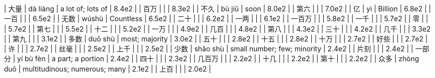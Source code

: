 |   大量    |  dà liàng  | a lot of; lots of             | 8.4e2 |
|   百万    |            |                               | 8.3e2 |
|   不久    |   bù jiǔ   | soon                          | 8.0e2 |
|   第六    |            |                               | 7.0e2 |
|    亿     |     yì     | Billion                       | 6.8e2 |
|   一百    |            |                               | 6.5e2 |
|   无数    |   wúshù    | Countless                     | 6.5e2 |
|   二十    |            |                               | 6.2e2 |
|   一两    |            |                               | 6.1e2 |
|  一百万   |            |                               | 5.8e2 |
|   一千    |            |                               | 5.7e2 |
|    零     |            |                               | 5.7e2 |
|   第七    |            |                               | 5.5e2 |
|   十二    |            |                               | 5.2e2 |
|   一万    |            |                               | 4.9e2 |
|   几百    |            |                               | 4.8e2 |
|   第八    |            |                               | 4.3e2 |
|   三十    |            |                               | 4.2e2 |
|   几千    |            |                               | 3.3e2 |
|   第九    |            |                               | 3.1e2 |
|   多数    |  duō shù   | most; majority                | 3.0e2 |
|   五十    |            |                               | 2.8e2 |
|   十五    |            |                               | 2.8e2 |
|   十万    |            |                               | 2.7e2 |
|   好些    |            |                               | 2.7e2 |
|    许     |            |                               | 2.7e2 |
|   丝毫    |            |                               | 2.5e2 |
|   上千    |            |                               | 2.5e2 |
|   少数    |  shǎo shù  | small number; few; minority   | 2.4e2 |
|   片刻    |            |                               | 2.4e2 |
|  一部分   | yí bù fèn  | a part; a portion             | 2.4e2 |
|   四十    |            |                               | 2.3e2 |
|  几百万   |            |                               | 2.2e2 |
|   十几    |            |                               | 2.2e2 |
|   第十    |            |                               | 2.2e2 |
|   众多    | zhòng duō  | multitudinous; numerous; many | 2.1e2 |
|   上百    |            |                               | 2.0e2 |